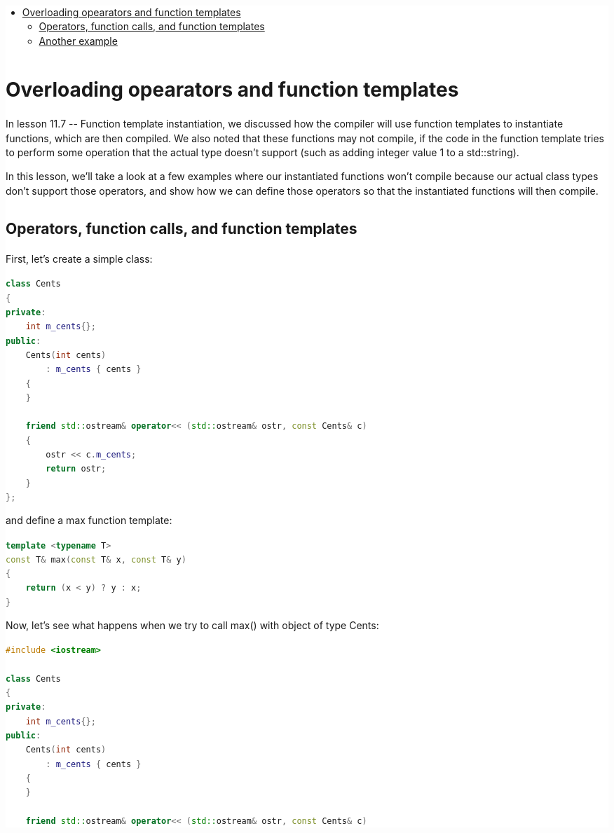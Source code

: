 - [Overloading opearators and function templates](#overloading-opearators-and-function-templates)
  - [Operators, function calls, and function templates](#operators-function-calls-and-function-templates)
  - [Another example](#another-example)



# Overloading opearators and function templates


In lesson 11.7 -- Function template instantiation, we discussed how the compiler will use function templates to instantiate functions, which are then compiled. We also noted that these functions may not compile, if the code in the function template tries to perform some operation that the actual type doesn’t support (such as adding integer value 1 to a std::string).

In this lesson, we’ll take a look at a few examples where our instantiated functions won’t compile because our actual class types don’t support those operators, and show how we can define those operators so that the instantiated functions will then compile.

## Operators, function calls, and function templates
First, let’s create a simple class:

```cpp
class Cents
{
private:
    int m_cents{};
public:
    Cents(int cents)
        : m_cents { cents }
    {
    }

    friend std::ostream& operator<< (std::ostream& ostr, const Cents& c)
    {
        ostr << c.m_cents;
        return ostr;
    }
};
```

and define a max function template:

```cpp
template <typename T>
const T& max(const T& x, const T& y)
{
    return (x < y) ? y : x;
}
```

Now, let’s see what happens when we try to call max() with object of type Cents:

```cpp
#include <iostream>

class Cents
{
private:
    int m_cents{};
public:
    Cents(int cents)
        : m_cents { cents }
    {
    }

    friend std::ostream& operator<< (std::ostream& ostr, const Cents& c)
```